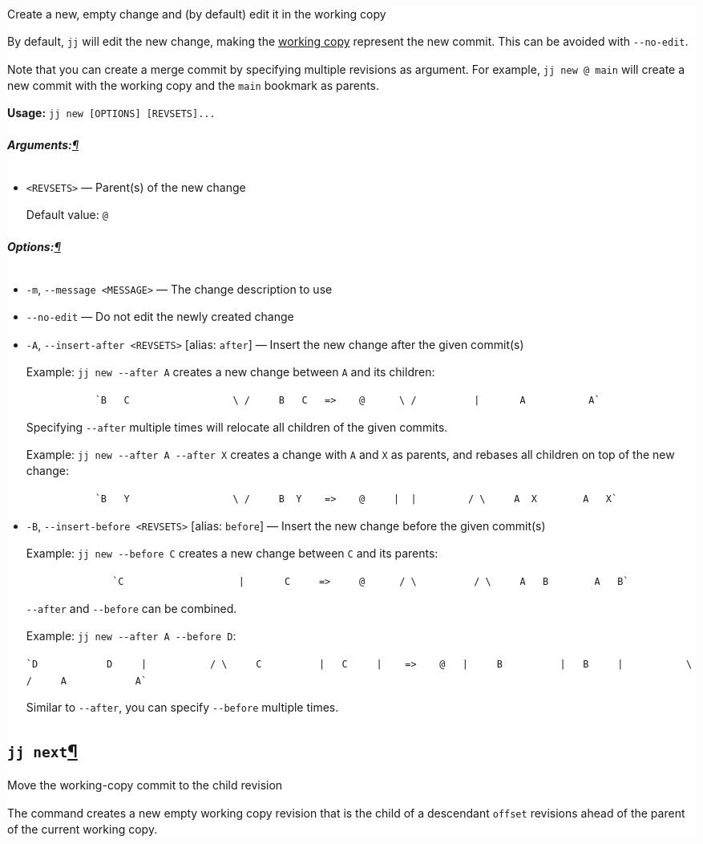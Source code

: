 Create a new, empty change and (by default) edit it in the working copy

By default, `jj` will edit the new change, making the [working copy](https://jj-vcs.github.io/jj/latest/working-copy/) represent the new commit. This can be avoided with `--no-edit`.

Note that you can create a merge commit by specifying multiple revisions as argument. For example, `jj new @ main` will create a new commit with the working copy and the `main` bookmark as parents.

**Usage:** `jj new [OPTIONS] [REVSETS]...`

###### **Arguments:**[¶](https://jj-vcs.github.io/jj/latest/cli-reference/#arguments_36 "Permanent link")

*   `<REVSETS>` — Parent(s) of the new change
    
    Default value: `@`
    

###### **Options:**[¶](https://jj-vcs.github.io/jj/latest/cli-reference/#options_31 "Permanent link")

*   `-m`, `--message <MESSAGE>` — The change description to use
*   `--no-edit` — Do not edit the newly created change
*   `-A`, `--insert-after <REVSETS>` \[alias: `after`\] — Insert the new change after the given commit(s)
    
    Example: `jj new --after A` creates a new change between `A` and its children:
    
                    `B   C                  \ /     B   C   =>    @      \ /          |       A           A`
    
    Specifying `--after` multiple times will relocate all children of the given commits.
    
    Example: `jj new --after A --after X` creates a change with `A` and `X` as parents, and rebases all children on top of the new change:
    
                    `B   Y                  \ /     B  Y    =>    @     |  |         / \     A  X        A   X`
    
*   `-B`, `--insert-before <REVSETS>` \[alias: `before`\] — Insert the new change before the given commit(s)
    
    Example: `jj new --before C` creates a new change between `C` and its parents:
    
                       `C                    |       C     =>     @      / \          / \     A   B        A   B`
    
    `--after` and `--before` can be combined.
    
    Example: `jj new --after A --before D`:
    
        `D            D     |           / \     C          |   C     |    =>    @   |     B          |   B     |           \ /     A            A`
    
    Similar to `--after`, you can specify `--before` multiple times.
    

`jj next`[¶](https://jj-vcs.github.io/jj/latest/cli-reference/#jj-next "Permanent link")
----------------------------------------------------------------------------------------

Move the working-copy commit to the child revision

The command creates a new empty working copy revision that is the child of a descendant `offset` revisions ahead of the parent of the current working copy.
